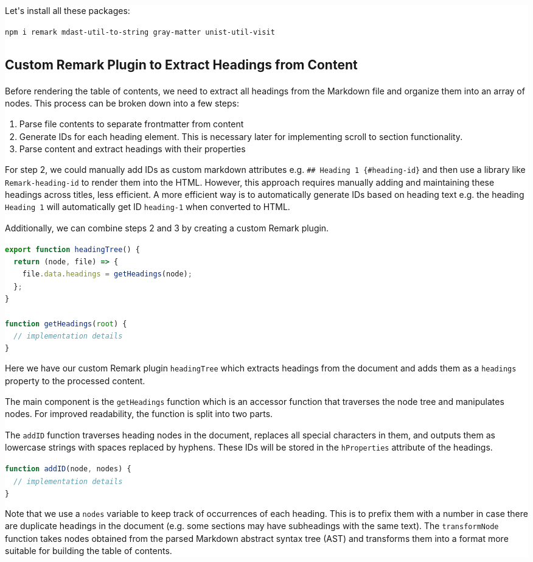 Let's install all these packages:

```shell
npm i remark mdast-util-to-string gray-matter unist-util-visit
```

## Custom Remark Plugin to Extract Headings from Content

Before rendering the table of contents, we need to extract all headings from the Markdown file and organize them into an array of nodes. This process can be broken down into a few steps:

1. Parse file contents to separate frontmatter from content
2. Generate IDs for each heading element. This is necessary later for implementing scroll to section functionality.
3. Parse content and extract headings with their properties

For step 2, we could manually add IDs as custom markdown attributes e.g. `## Heading 1 {#heading-id}` and then use a library like `Remark-heading-id` to render them into the HTML. However, this approach requires manually adding and maintaining these headings across titles, less efficient. A more efficient way is to automatically generate IDs based on heading text e.g. the heading `Heading 1` will automatically get ID `heading-1` when converted to HTML.

Additionally, we can combine steps 2 and 3 by creating a custom Remark plugin.

```javascript
export function headingTree() {
  return (node, file) => {
    file.data.headings = getHeadings(node);
  };
}

function getHeadings(root) {
  // implementation details  
}
```

Here we have our custom Remark plugin `headingTree` which extracts headings from the document and adds them as a `headings` property to the processed content.

The main component is the `getHeadings` function which is an accessor function that traverses the node tree and manipulates nodes. For improved readability, the function is split into two parts.

The `addID` function traverses heading nodes in the document, replaces all special characters in them, and outputs them as lowercase strings with spaces replaced by hyphens. These IDs will be stored in the `hProperties` attribute of the headings.

```javascript
function addID(node, nodes) {
  // implementation details
}
```

Note that we use a `nodes` variable to keep track of occurrences of each heading. This is to prefix them with a number in case there are duplicate headings in the document (e.g. some sections may have subheadings with the same text). The `transformNode` function takes nodes obtained from the parsed Markdown abstract syntax tree (AST) and transforms them into a format more suitable for building the table of contents.
